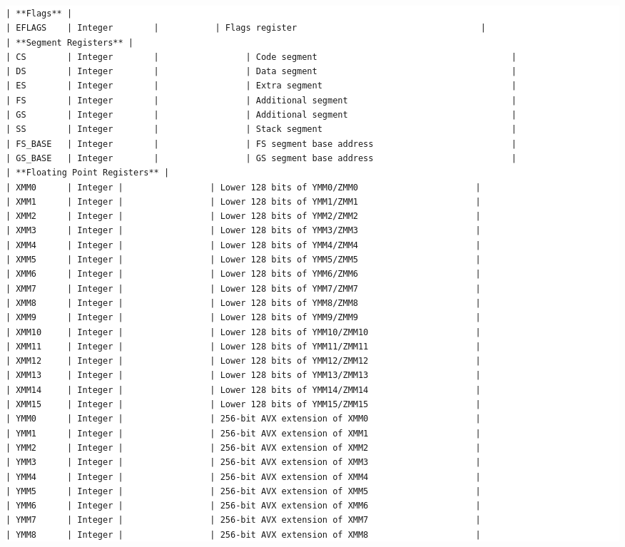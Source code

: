     | **Flags** |
    | EFLAGS    | Integer        |           | Flags register                                    |
    | **Segment Registers** |
    | CS        | Integer        |                 | Code segment                                      |
    | DS        | Integer        |                 | Data segment                                      |
    | ES        | Integer        |                 | Extra segment                                     |
    | FS        | Integer        |                 | Additional segment                                |
    | GS        | Integer        |                 | Additional segment                                |
    | SS        | Integer        |                 | Stack segment                                     |
    | FS_BASE   | Integer        |                 | FS segment base address                           |
    | GS_BASE   | Integer        |                 | GS segment base address                           |
    | **Floating Point Registers** |
    | XMM0      | Integer |                 | Lower 128 bits of YMM0/ZMM0                       |
    | XMM1      | Integer |                 | Lower 128 bits of YMM1/ZMM1                       |
    | XMM2      | Integer |                 | Lower 128 bits of YMM2/ZMM2                       |
    | XMM3      | Integer |                 | Lower 128 bits of YMM3/ZMM3                       |
    | XMM4      | Integer |                 | Lower 128 bits of YMM4/ZMM4                       |
    | XMM5      | Integer |                 | Lower 128 bits of YMM5/ZMM5                       |
    | XMM6      | Integer |                 | Lower 128 bits of YMM6/ZMM6                       |
    | XMM7      | Integer |                 | Lower 128 bits of YMM7/ZMM7                       |
    | XMM8      | Integer |                 | Lower 128 bits of YMM8/ZMM8                       |
    | XMM9      | Integer |                 | Lower 128 bits of YMM9/ZMM9                       |
    | XMM10     | Integer |                 | Lower 128 bits of YMM10/ZMM10                     |
    | XMM11     | Integer |                 | Lower 128 bits of YMM11/ZMM11                     |
    | XMM12     | Integer |                 | Lower 128 bits of YMM12/ZMM12                     |
    | XMM13     | Integer |                 | Lower 128 bits of YMM13/ZMM13                     |
    | XMM14     | Integer |                 | Lower 128 bits of YMM14/ZMM14                     |
    | XMM15     | Integer |                 | Lower 128 bits of YMM15/ZMM15                     |
    | YMM0      | Integer |                 | 256-bit AVX extension of XMM0                     |
    | YMM1      | Integer |                 | 256-bit AVX extension of XMM1                     |
    | YMM2      | Integer |                 | 256-bit AVX extension of XMM2                     |
    | YMM3      | Integer |                 | 256-bit AVX extension of XMM3                     |
    | YMM4      | Integer |                 | 256-bit AVX extension of XMM4                     |
    | YMM5      | Integer |                 | 256-bit AVX extension of XMM5                     |
    | YMM6      | Integer |                 | 256-bit AVX extension of XMM6                     |
    | YMM7      | Integer |                 | 256-bit AVX extension of XMM7                     |
    | YMM8      | Integer |                 | 256-bit AVX extension of XMM8                     |